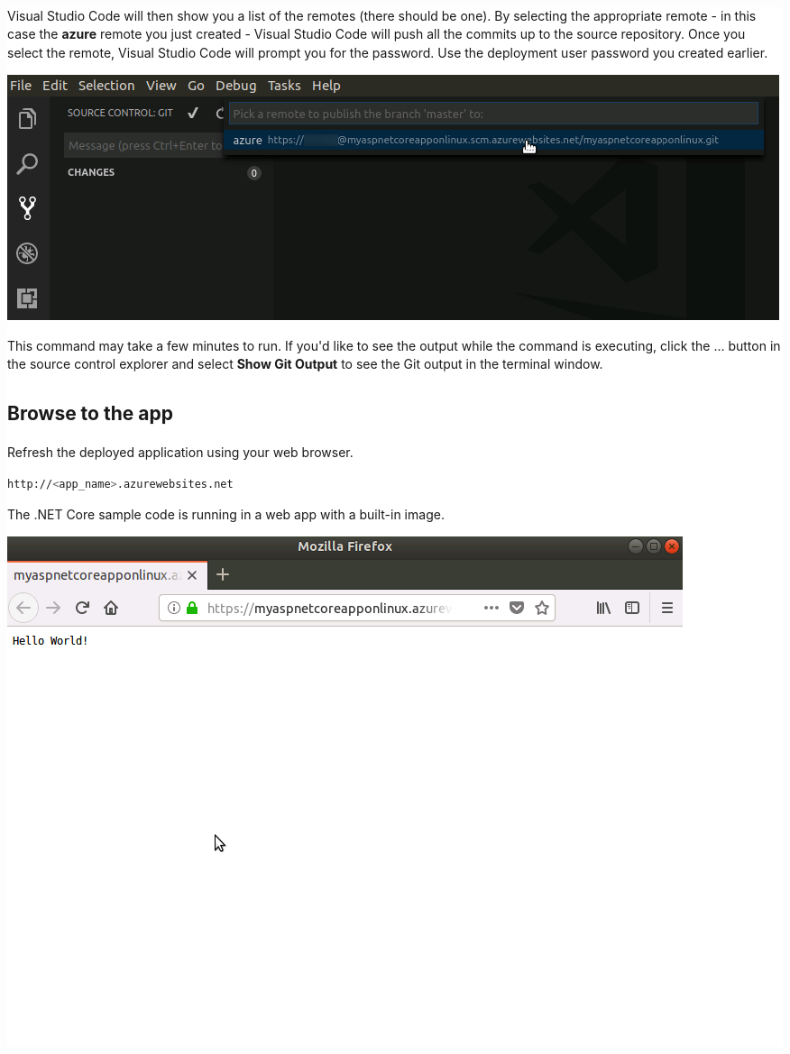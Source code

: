 Visual Studio Code will then show you a list of the remotes (there should be one). By selecting the appropriate remote - in this case the **azure** remote you just created - Visual Studio Code will push all the commits up to the source repository. Once you select the remote, Visual Studio Code will prompt you for the password. Use the deployment user password you created earlier. 

![Remote list](media/remote.png)

This command may take a few minutes to run. If you'd like to see the output while the command is executing, click the ... button in the source control explorer and select **Show Git Output** to see the Git output in the terminal window. 

## Browse to the app

Refresh the deployed application using your web browser.

```bash
http://<app_name>.azurewebsites.net
```

The .NET Core sample code is running in a web app with a built-in image.

![Sample app running in Azure](media/dotnet-browse-azure.png)
